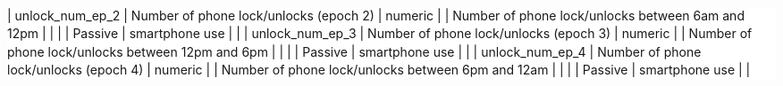 | unlock_num_ep_2 | Number of phone lock/unlocks (epoch 2) | numeric |  | Number of phone lock/unlocks between 6am and 12pm |  |  |  | Passive | smartphone use |  |
| unlock_num_ep_3 | Number of phone lock/unlocks (epoch 3) | numeric |  | Number of phone lock/unlocks between 12pm and 6pm |  |  |  | Passive | smartphone use |  |
| unlock_num_ep_4 | Number of phone lock/unlocks (epoch 4) | numeric |  | Number of phone lock/unlocks between 6pm and 12am |  |  |  | Passive | smartphone use |  |
